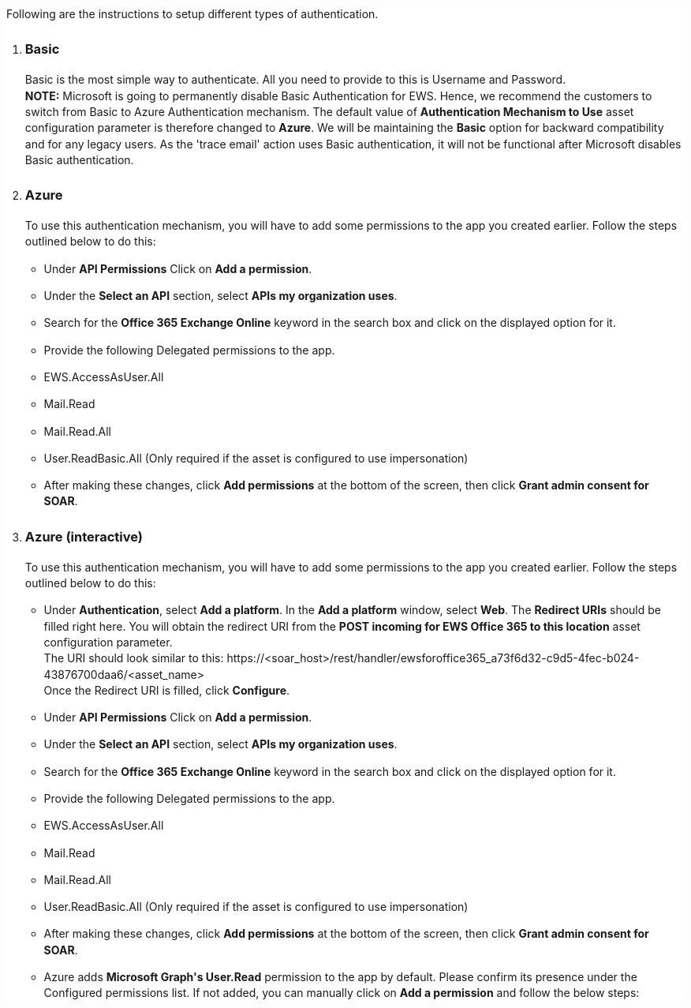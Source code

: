   
Following are the instructions to setup different types of authentication.

1.  ### Basic
    
    Basic is the most simple way to authenticate. All you need to provide to this is Username and Password.  
    **NOTE:** Microsoft is going to permanently disable Basic Authentication for EWS. Hence, we recommend the customers to switch from Basic to Azure Authentication mechanism. The default value of **Authentication Mechanism to Use** asset configuration parameter is therefore changed to **Azure**. We will be maintaining the **Basic** option for backward compatibility and for any legacy users. As the 'trace email' action uses Basic authentication, it will not be functional after Microsoft disables Basic authentication.
2.  ### Azure
    
    To use this authentication mechanism, you will have to add some permissions to the app you created earlier. Follow the steps outlined below to do this:
    *   Under **API Permissions** Click on **Add a permission**.
    *   Under the **Select an API** section, select **APIs my organization uses**.
    *   Search for the **Office 365 Exchange Online** keyword in the search box and click on the displayed option for it.
    *   Provide the following Delegated permissions to the app.
    
    *   EWS.AccessAsUser.All
    *   Mail.Read
    *   Mail.Read.All
    *   User.ReadBasic.All (Only required if the asset is configured to use impersonation)
    
    *   After making these changes, click **Add permissions** at the bottom of the screen, then click **Grant admin consent for SOAR**.
3.  ### Azure (interactive)
    
    To use this authentication mechanism, you will have to add some permissions to the app you created earlier. Follow the steps outlined below to do this:
    
    *   Under **Authentication**, select **Add a platform**. In the **Add a platform** window, select **Web**. The **Redirect URIs** should be filled right here. You will obtain the redirect URI from the **POST incoming for EWS Office 365 to this location** asset configuration parameter.  
        The URI should look similar to this: https://<soar\_host>/rest/handler/ewsforoffice365\_a73f6d32-c9d5-4fec-b024-43876700daa6/<asset\_name>  
        Once the Redirect URI is filled, click **Configure**.
    *   Under **API Permissions** Click on **Add a permission**.
    *   Under the **Select an API** section, select **APIs my organization uses**.
    *   Search for the **Office 365 Exchange Online** keyword in the search box and click on the displayed option for it.
    *   Provide the following Delegated permissions to the app.
    
    *   EWS.AccessAsUser.All
    *   Mail.Read
    *   Mail.Read.All
    *   User.ReadBasic.All (Only required if the asset is configured to use impersonation)
    
    *   After making these changes, click **Add permissions** at the bottom of the screen, then click **Grant admin consent for SOAR**.
    *   Azure adds **Microsoft Graph's User.Read** permission to the app by default. Please confirm its presence under the Configured permissions list. If not added, you can manually click on **Add a permission** and follow the below steps:
    